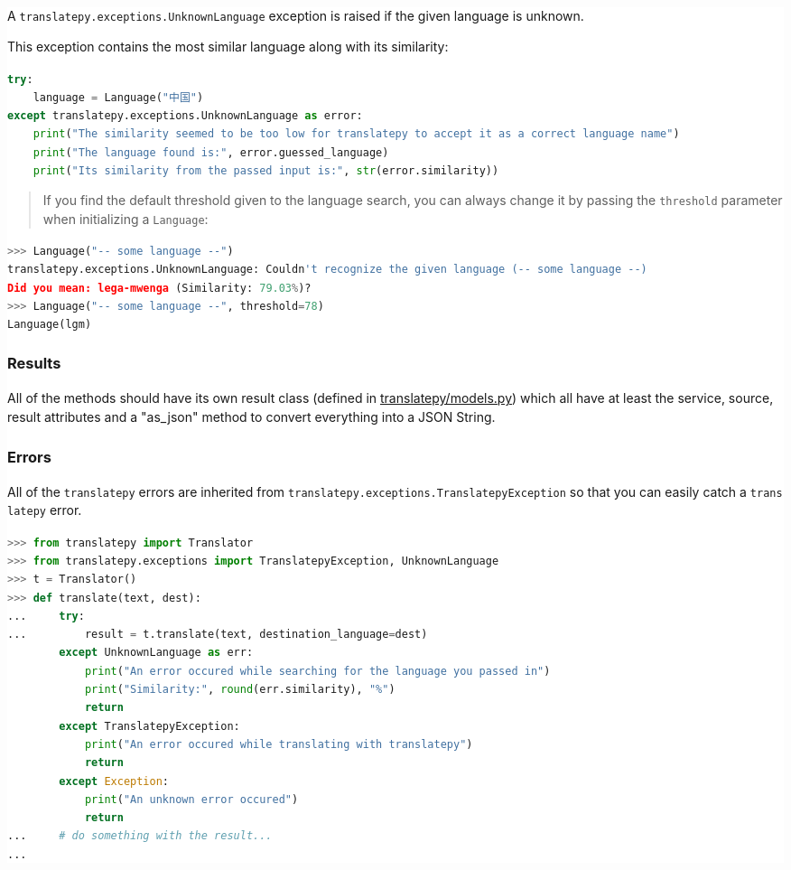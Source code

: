 A `translatepy.exceptions.UnknownLanguage` exception is raised if the given language is unknown.

This exception contains the most similar language along with its similarity:

```python
try:
    language = Language("中国")
except translatepy.exceptions.UnknownLanguage as error:
    print("The similarity seemed to be too low for translatepy to accept it as a correct language name")
    print("The language found is:", error.guessed_language)
    print("Its similarity from the passed input is:", str(error.similarity))
```

> If you find the default threshold given to the language search, you can always change it by passing the `threshold` parameter when initializing a `Language`:

```python
>>> Language("-- some language --")
translatepy.exceptions.UnknownLanguage: Couldn't recognize the given language (-- some language --)
Did you mean: lega-mwenga (Similarity: 79.03%)?
>>> Language("-- some language --", threshold=78)
Language(lgm)
```

### Results

All of the methods should have its own result class (defined in [translatepy/models.py](translatepy/models.py)) which all have at least the service, source, result attributes and a "as_json" method to convert everything into a JSON String.

### Errors

All of the `translatepy` errors are inherited from `translatepy.exceptions.TranslatepyException` so that you can easily catch a `translatepy` error.

```python
>>> from translatepy import Translator
>>> from translatepy.exceptions import TranslatepyException, UnknownLanguage
>>> t = Translator()
>>> def translate(text, dest):
...     try:
...         result = t.translate(text, destination_language=dest)
        except UnknownLanguage as err:
            print("An error occured while searching for the language you passed in")
            print("Similarity:", round(err.similarity), "%")
            return
        except TranslatepyException:
            print("An error occured while translating with translatepy")
            return
        except Exception:
            print("An unknown error occured")
            return
...     # do something with the result...
...     
```
